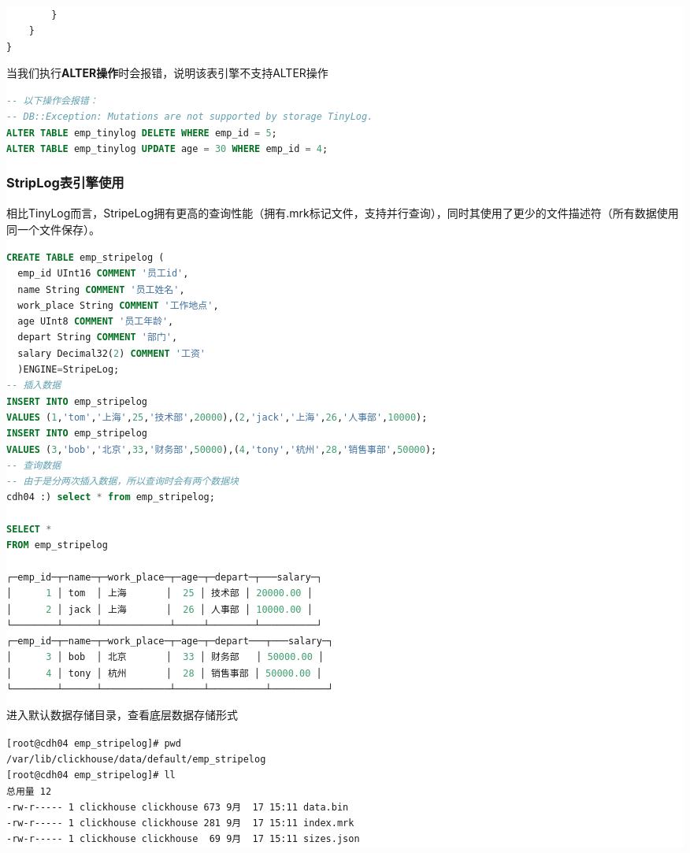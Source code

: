 ```shell
        }
    }
}
```

当我们执行**ALTER操作**时会报错，说明该表引擎不支持ALTER操作

```sql
-- 以下操作会报错：
-- DB::Exception: Mutations are not supported by storage TinyLog.
ALTER TABLE emp_tinylog DELETE WHERE emp_id = 5;
ALTER TABLE emp_tinylog UPDATE age = 30 WHERE emp_id = 4;
```

### StripLog表引擎使用

相比TinyLog而言，StripeLog拥有更高的查询性能（拥有.mrk标记文件，支持并行查询），同时其使用了更少的文件描述符（所有数据使用同一个文件保存）。

```sql
CREATE TABLE emp_stripelog (
  emp_id UInt16 COMMENT '员工id',
  name String COMMENT '员工姓名',
  work_place String COMMENT '工作地点',
  age UInt8 COMMENT '员工年龄',
  depart String COMMENT '部门',
  salary Decimal32(2) COMMENT '工资'
  )ENGINE=StripeLog;
-- 插入数据  
INSERT INTO emp_stripelog
VALUES (1,'tom','上海',25,'技术部',20000),(2,'jack','上海',26,'人事部',10000);
INSERT INTO emp_stripelog 
VALUES (3,'bob','北京',33,'财务部',50000),(4,'tony','杭州',28,'销售事部',50000);
-- 查询数据
-- 由于是分两次插入数据，所以查询时会有两个数据块
cdh04 :) select * from emp_stripelog;

SELECT *
FROM emp_stripelog

┌─emp_id─┬─name─┬─work_place─┬─age─┬─depart─┬───salary─┐
│      1 │ tom  │ 上海       │  25 │ 技术部 │ 20000.00 │
│      2 │ jack │ 上海       │  26 │ 人事部 │ 10000.00 │
└────────┴──────┴────────────┴─────┴────────┴──────────┘
┌─emp_id─┬─name─┬─work_place─┬─age─┬─depart───┬───salary─┐
│      3 │ bob  │ 北京       │  33 │ 财务部   │ 50000.00 │
│      4 │ tony │ 杭州       │  28 │ 销售事部 │ 50000.00 │
└────────┴──────┴────────────┴─────┴──────────┴──────────┘
```

进入默认数据存储目录，查看底层数据存储形式

```shell
[root@cdh04 emp_stripelog]# pwd
/var/lib/clickhouse/data/default/emp_stripelog
[root@cdh04 emp_stripelog]# ll
总用量 12
-rw-r----- 1 clickhouse clickhouse 673 9月  17 15:11 data.bin
-rw-r----- 1 clickhouse clickhouse 281 9月  17 15:11 index.mrk
-rw-r----- 1 clickhouse clickhouse  69 9月  17 15:11 sizes.json
```
